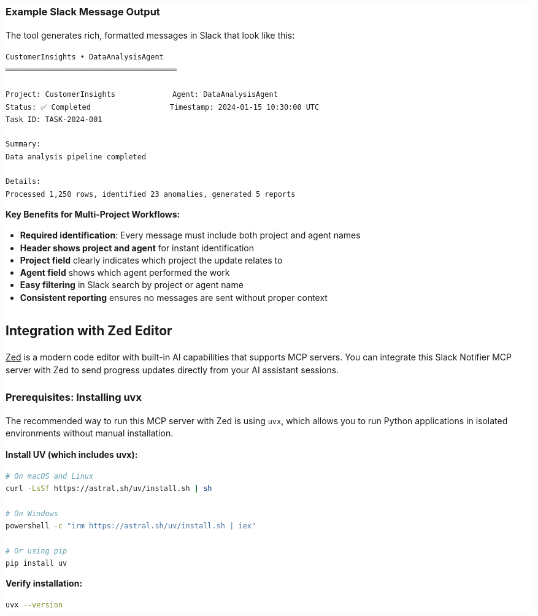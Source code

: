 ### Example Slack Message Output

The tool generates rich, formatted messages in Slack that look like this:

```
CustomerInsights • DataAnalysisAgent
═══════════════════════════════════════

Project: CustomerInsights             Agent: DataAnalysisAgent
Status: ✅ Completed                  Timestamp: 2024-01-15 10:30:00 UTC
Task ID: TASK-2024-001

Summary:
Data analysis pipeline completed

Details:
Processed 1,250 rows, identified 23 anomalies, generated 5 reports
```

**Key Benefits for Multi-Project Workflows:**

- **Required identification**: Every message must include both project and agent names
- **Header shows project and agent** for instant identification
- **Project field** clearly indicates which project the update relates to
- **Agent field** shows which agent performed the work
- **Easy filtering** in Slack search by project or agent name
- **Consistent reporting** ensures no messages are sent without proper context

## Integration with Zed Editor

[Zed](https://zed.dev) is a modern code editor with built-in AI capabilities that supports MCP servers. You can integrate this Slack Notifier MCP server with Zed to send progress updates directly from your AI assistant sessions.

### Prerequisites: Installing uvx

The recommended way to run this MCP server with Zed is using `uvx`, which allows you to run Python applications in isolated environments without manual installation.

**Install UV (which includes uvx):**

```bash
# On macOS and Linux
curl -LsSf https://astral.sh/uv/install.sh | sh

# On Windows
powershell -c "irm https://astral.sh/uv/install.sh | iex"

# Or using pip
pip install uv
```

**Verify installation:**

```bash
uvx --version
```
